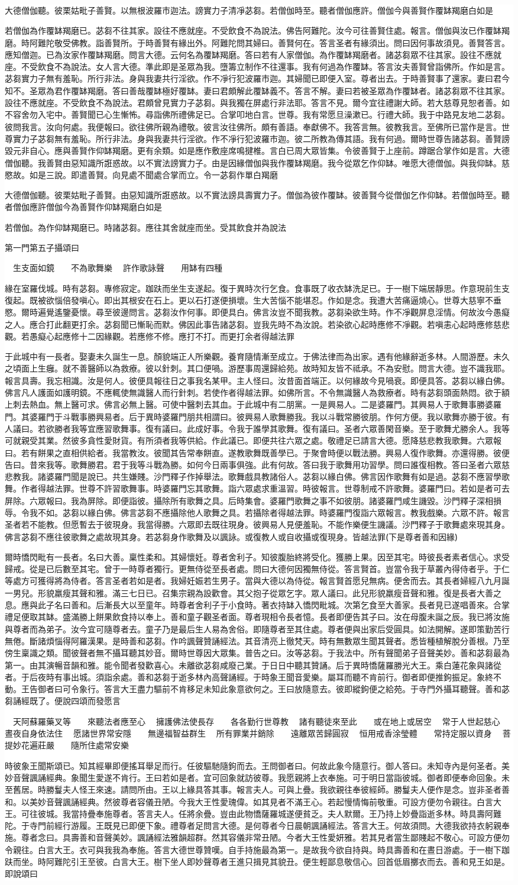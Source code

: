 大德僧伽聽。彼栗姑毗子善賢。以無根波羅市迦法。謗實力子清凈苾芻。若僧伽時至。聽者僧伽應許。僧伽今與善賢作覆缽羯磨白如是

若僧伽為作覆缽羯磨已。苾芻不往其家。設往不應就座。不受飲食不為說法。佛告阿難陀。汝今可往善賢住處。報言。僧伽與汝已作覆缽羯磨。時阿難陀敬受佛教。詣善賢所。于時善賢有緣出外。阿難陀問其婦曰。善賢何在。答言圣者有緣須出。問曰因何事故須見。善賢答言。應知僧迦。已為汝家作覆缽羯磨。問言大德。云何名為覆缽羯磨。答曰若有人家僧伽。為作覆缽羯磨者。諸苾芻眾不往其家。設往不應就座。不受飲食不為說法。女人言大德。準此即是圣眾為我。墮籌立制作不往還事。我有何過為作覆缽。答言汝夫善賢曾詣佛所。作如是言。苾芻實力子無有羞恥。所行非法。身與我妻共行淫欲。作不凈行犯波羅市迦。其婦聞已即便入室。尊者出去。于時善賢事了還家。妻曰君今知不。圣眾為君作覆缽羯磨。答曰善哉覆缽極好覆缽。妻曰君頗解此覆缽義不。答言不解。妻曰若被圣眾為作覆缽者。諸苾芻眾不往其家。設往不應就座。不受飲食不為說法。君頗曾見實力子苾芻。與我獨在屏處行非法耶。答言不見。爾今宜往禮謝大師。若大慈尊見恕者善。如不容舍勿入宅中。善賢聞已心生慚怖。尋詣佛所禮佛足已。合掌叩地白言。世尊。我有常愿旦澡漱已。行禮大師。我于中路見友地二苾芻。彼問我言。汝向何處。我便報曰。欲往佛所親為禮敬。彼言汝往佛所。頗有善語。奉獻佛不。我答言無。彼教我言。至佛所已當作是言。世尊實力子苾芻無有羞恥。所行非法。身與我妻共行淫欲。作不凈行犯波羅市迦。彼二所教為傳其語。我有何過。爾時世尊告諸苾芻。善賢謗毀元非自心。應與善賢作仰缽羯磨。更有余類。如是應作敷座席鳴揵椎。言白已周大眾皆集。令彼善賢于上座前。蹲踞合掌作如是言。大德僧伽聽。我善賢由惡知識所誑惑故。以不實法謗實力子。由是因緣僧伽與我作覆缽羯磨。我今從眾乞作仰缽。唯愿大德僧伽。與我仰缽。慈愍故。如是三說。即遣善賢。向見處不聞處合掌而立。令一苾芻作單白羯磨

大德僧伽聽。彼栗姑毗子善賢。由惡知識所誑惑故。以不實法謗具壽實力子。僧伽為彼作覆缽。彼善賢今從僧伽乞作仰缽。若僧伽時至。聽者僧伽應許僧伽今為善賢作仰缽羯磨白如是

若僧伽。為作仰缽羯磨已。時諸苾芻。應往其舍就座而坐。受其飲食并為說法

第一門第五子攝頌曰

　生支面如鏡　　不為歌舞樂
　許作歌詠聲　　用缽有四種　

緣在室羅伐城。時有苾芻。專修寂定。跏趺而坐生支遂起。復于異時次行乞食。食事既了收衣缽洗足已。于一樹下端居靜思。作意現前生支復起。既被欲惱倍發嗔心。即出其根安在石上。更以石打遂便損壞。生大苦惱不能堪忍。作如是念。我遭大苦痛逼燒心。世尊大慈寧不垂愍。爾時遍覺遙鑒憂懷。尋至彼邊問言。苾芻汝作何事。即便具白。佛言汝豈不聞我教。苾芻染欲生時。作不凈觀屏息淫情。何故汝今愚癡之人。應合打此翻更打余。苾芻聞已慚恥而默。佛因此事告諸苾芻。豈我先時不為汝說。若染欲心起時應修不凈觀。若嗔恚心起時應修慈悲觀。若愚癡心起應修十二因緣觀。若應修不修。應打不打。而更打余者得越法罪

于此城中有一長者。娶妻未久誕生一息。顏貌端正人所樂觀。養育隨情漸至成立。于佛法律而為出家。遇有他緣辭逝多林。人間游歷。未久之頃面上生癰。就不善醫師以為救療。彼以針刺。其口便喎。游歷事周還歸給苑。故時知友皆不祗承。不為安慰。問言大德。豈不識我耶。報言具壽。我忘相識。汝是何人。彼便具報往日之事我名某甲。主人怪曰。汝昔面首端正。以何緣故今見喎衰。即便具答。苾芻以緣白佛。佛言凡人護面如護明鏡。不應輒使無識醫人而行針刺。若使作者得越法罪。如佛所言。不令無識醫人為救療者。時有苾芻頭面熱悶。欲于額上刺去熱血。無上醫可求。佛言必無上醫。可使中醫刺去其血。于此城中有二朋黨。一是興易人。二是婆羅門。其興易人于歌舞事勝婆羅門。其婆羅門于斗戰事勝興易者。后于異時婆羅門朋共相謂曰。彼興易人歌舞勝我。我以斗戰常勝彼朋。作何方便。我以歌舞亦勝于彼。有人議曰。若欲勝者我等宜應習歌舞事。復有議曰。此成好事。令我于誰學其歌舞。復有議曰。圣者六眾善閑音樂。至于歌舞尤勝余人。我等可就親受其業。然彼多貪性愛財貨。有所須者我等供給。作此議已。即便共往六眾之處。敬禮足已請言大德。愿降慈悲教我歌舞。六眾報曰。若有餅果之直相供給者。我當教汝。彼聞其告常奉餅直。遂教歌舞既善學已。于聚會時便以戰法勝。興易人復作歌舞。亦還得勝。彼便告曰。昔來我等。歌舞勝君。君于我等斗戰為勝。如何今日兩事俱強。此有何故。答曰我于歌舞用功習學。問曰誰復相教。答曰圣者六眾慈悲教我。諸婆羅門聞是說已。共生嫌賤。沙門釋子作掉舉法。歌舞戲具教諸俗人。苾芻以緣白佛。佛言因作歌舞有如是過。苾芻不應習學歌舞。作者得越法罪。世尊不許習歌舞事。時婆羅門忘其歌舞。詣六眾處求重溫習。時彼報言。世尊制戒不許歌舞。婆羅門曰。若如是者可去屏除。六眾報曰。我為屏除。即便詣彼。攝除所有歌舞之具。后時集會。婆羅門歌舞之事不如彼朋。諸婆羅門咸生譏毀。沙門釋子深相損辱。令我不如。苾芻以緣白佛。佛言苾芻不應攝除他人歌舞之具。若攝除者得越法罪。時婆羅門復詣六眾報言。教我戲樂。六眾不許。報言圣者若不能教。但愿暫去于彼現身。我當得勝。六眾即去既往現身。彼興易人見便羞恥。不能作樂便生譏議。沙門釋子于歌舞處來現其身。佛言苾芻不應往彼歌舞之處故現其身。若苾芻身作歌舞及以諷詠。或復教人或自收攝或復現身。皆越法罪(下是尊者善和因緣)

爾時憍閃毗有一長者。名曰大善。稟性柔和。其婦懷妊。尊者舍利子。知彼腹胎終將受化。獲勝上果。因至其宅。時彼長者素者信心。求受歸戒。從是已后數至其宅。曾于一時尊者獨行。更無侍從至長者處。問曰大德何因獨無侍從。答言賢首。豈當令我于草叢內得侍者乎。于仁等處方可獲得將為侍者。答言圣者若如是者。我婦妊娠若生男子。當與大德以為侍從。報言賢首愿兒無病。便舍而去。其長者婦經八九月誕一男兒。形貌羸瘦其聲和雅。滿三七日已。召集宗親為設歡會。其父抱子從眾乞字。眾人議曰。此兒形貌羸瘦音聲和雅。復是長者大善之息。應與此子名曰善和。后漸長大以至童年。時尊者舍利子于小食時。著衣持缽入憍閃毗城。次第乞食至大善家。長者見已遂唱善來。合掌禮足便取其缽。盛滿勝上餅果飲食持以奉上。善和童子觀圣者面。尊者現相令長者憶。長者即便告其子曰。汝在母腹未誕之辰。我已將汝施與尊者而為弟子。汝今宜可隨尊者去。童子乃是最后生人易為舍俗。即隨尊者至其住處。尊者便與出家后受圓具。如法開解。遂即策勤苦行無倦。斷諸煩惱得阿羅漢果。是時善和苾芻。作吟諷聲贊誦經法。其音清亮上徹梵天。時有無數眾生聞其聲者。悉皆種植解脫分善根。乃至傍生稟識之類。聞彼聲者無不攝耳聽其妙音。爾時世尊因大眾集。普告之曰。汝等苾芻。于我法中。所有聲聞弟子音聲美妙。善和苾芻最為第一。由其演暢音韻和雅。能令聞者發歡喜心。未離欲苾芻咸廢己業。于日日中聽其贊誦。后于異時憍薩羅勝光大王。乘白蓮花象與諸從者。于后夜時有事出城。須詣余處。善和苾芻于逝多林內高聲誦經。于時象王聞音愛樂。屬耳而聽不肯前行。御者即便推鉤振足。象終不動。王告御者曰可令象行。答言大王盡力驅前不肯移足未知此象意欲何之。王曰放隨意去。彼即縱鉤便之給苑。于寺門外攝耳聽聲。善和苾芻誦經既了。便說四頌而發愿言

　天阿蘇羅藥叉等　　來聽法者應至心
　擁護佛法使長存　　各各勤行世尊教
　諸有聽徒來至此　　或在地上或居空
　常于人世起慈心　　晝夜自身依法住
　愿諸世界常安隱　　無邊福智益群生
　所有罪業并銷除　　遠離眾苦歸圓寂
　恒用戒香涂瑩體　　常持定服以資身
　菩提妙花遍莊嚴　　隨所住處常安樂　

時彼象王聞斯頌已。知其經畢即便搖耳舉足而行。任彼驅馳隨鉤而去。王問御者曰。何故此象今隨意行。御人答曰。未知寺內是何圣者。美妙音聲諷誦經典。象聞生愛遂不肯行。王曰若如是者。宜可回象就訪彼尊。我愿親將上衣奉施。可于明日當詣彼城。御者即便奉命回象。未至舊居。時勝鬘夫人怪王來速。請問所由。王以上緣具答其事。報言夫人。可與上疊。我欲親往奉彼經師。勝鬘夫人便作是念。豈非圣者善和。以美妙音聲諷誦經典。然彼尊者容儀丑陋。今我大王性愛瑰偉。如其見者不滿王心。若起慢情悔前敬重。可設方便勿令親往。白言大王。可往彼城。我當持疊奉施尊者。答言夫人。任將余疊。豈由此物憍薩羅城遂便貧乏。夫人默爾。王乃持上妙疊詣逝多林。時具壽阿難陀。于寺門前經行游履。王既見已即便下象。禮尊者足問言大德。是何尊者今日晨朝諷誦經法。答言大王。何故須問。大德我欲持衣躬親奉施。尊者念曰。具壽善和音聲美妙。諷誦經法雅韻超群。然其容儀非常丑陋。今者大王性愛妍雅。若其見者當生鄙賤起不敬心。可設方便勿令親往。白言大王。衣可與我我為奉施。答言大德世尊贊嘆。自手持施最為第一。是故我今欲自持與。時具壽善和在晝日游處。于一樹下跏趺而坐。時阿難陀引王至彼。白言大王。樹下坐人即妙聲尊者王進只揖見其貌丑。便生輕鄙息敬信心。回首低眉擲衣而去。善和見王如是。即說頌曰
